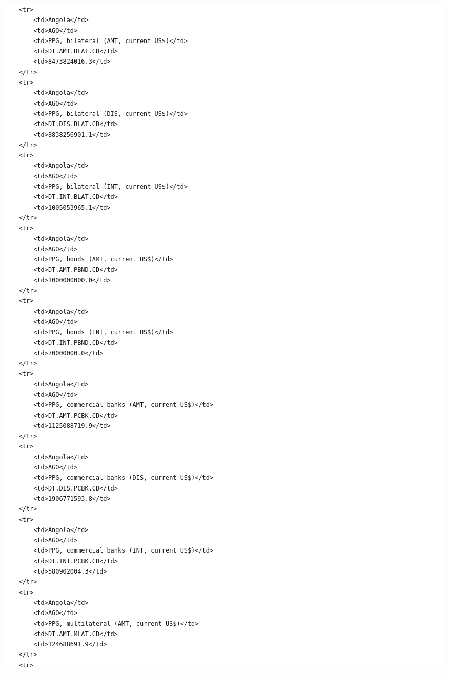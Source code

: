        <tr>
            <td>Angola</td>
            <td>AGO</td>
            <td>PPG, bilateral (AMT, current US$)</td>
            <td>DT.AMT.BLAT.CD</td>
            <td>8473824016.3</td>
        </tr>
        <tr>
            <td>Angola</td>
            <td>AGO</td>
            <td>PPG, bilateral (DIS, current US$)</td>
            <td>DT.DIS.BLAT.CD</td>
            <td>8838256901.1</td>
        </tr>
        <tr>
            <td>Angola</td>
            <td>AGO</td>
            <td>PPG, bilateral (INT, current US$)</td>
            <td>DT.INT.BLAT.CD</td>
            <td>1005053965.1</td>
        </tr>
        <tr>
            <td>Angola</td>
            <td>AGO</td>
            <td>PPG, bonds (AMT, current US$)</td>
            <td>DT.AMT.PBND.CD</td>
            <td>1000000000.0</td>
        </tr>
        <tr>
            <td>Angola</td>
            <td>AGO</td>
            <td>PPG, bonds (INT, current US$)</td>
            <td>DT.INT.PBND.CD</td>
            <td>70000000.0</td>
        </tr>
        <tr>
            <td>Angola</td>
            <td>AGO</td>
            <td>PPG, commercial banks (AMT, current US$)</td>
            <td>DT.AMT.PCBK.CD</td>
            <td>1125088719.9</td>
        </tr>
        <tr>
            <td>Angola</td>
            <td>AGO</td>
            <td>PPG, commercial banks (DIS, current US$)</td>
            <td>DT.DIS.PCBK.CD</td>
            <td>1906771593.8</td>
        </tr>
        <tr>
            <td>Angola</td>
            <td>AGO</td>
            <td>PPG, commercial banks (INT, current US$)</td>
            <td>DT.INT.PCBK.CD</td>
            <td>580902004.3</td>
        </tr>
        <tr>
            <td>Angola</td>
            <td>AGO</td>
            <td>PPG, multilateral (AMT, current US$)</td>
            <td>DT.AMT.MLAT.CD</td>
            <td>124688691.9</td>
        </tr>
        <tr>